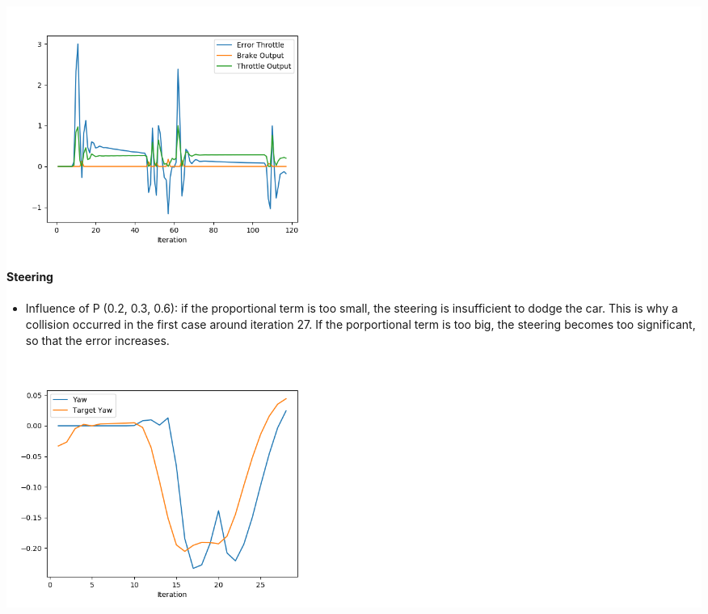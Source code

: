   <img src="img/throttle-error-0.3-0.01-0.1.png" width="400"/>
</p>


#### Steering

- Influence of P (0.2, 0.3, 0.6): if the proportional term is too small, the steering is insufficient to dodge the car.  This is why a collision occurred in the first case around iteration 27.  If the porportional term is too big, the steering becomes too significant, so that the error increases.

<p float="left">
  <img src="img/yaw-0.1-0.001-0.01.png" width="400"/>